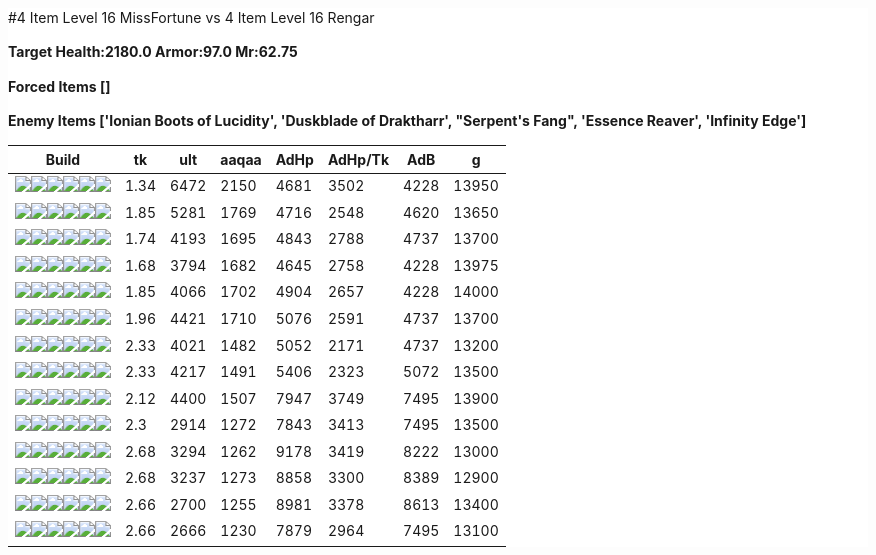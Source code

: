 




















































#4 Item Level 16 MissFortune vs 4 Item Level 16 Rengar

**Target Health:2180.0 Armor:97.0 Mr:62.75**


**Forced Items []**


**Enemy Items ['Ionian Boots of Lucidity', 'Duskblade of Draktharr', "Serpent's Fang", 'Essence Reaver', 'Infinity Edge']**




Build | tk | ult | aaqaa | AdHp | AdHp/Tk | AdB | g
-|-|-|-|-|-|-|-
![](/item/3033.png)![](/item/3072.png)![](/item/6696.png)![](/item/3142.png)![](/item/1038.png)![](/item/1036.png)|1.34|6472|2150|4681|3502|4228|13950
![](/item/3004.png)![](/item/6609.png)![](/item/3142.png)![](/item/6694.png)![](/item/1038.png)![](/item/1036.png)|1.85|5281|1769|4716|2548|4620|13650
![](/item/3033.png)![](/item/3046.png)![](/item/3814.png)![](/item/3031.png)![](/item/1001.png)![](/item/1038.png)|1.74|4193|1695|4843|2788|4737|13700
![](/item/3139.png)![](/item/3091.png)![](/item/3072.png)![](/item/3031.png)![](/item/1001.png)![](/item/1037.png)|1.68|3794|1682|4645|2758|4228|13975
![](/item/3072.png)![](/item/3094.png)![](/item/3156.png)![](/item/3031.png)![](/item/1001.png)![](/item/1038.png)|1.85|4066|1702|4904|2657|4228|14000
![](/item/3036.png)![](/item/3156.png)![](/item/3814.png)![](/item/3031.png)![](/item/1001.png)![](/item/1038.png)|1.96|4421|1710|5076|2591|4737|13700
![](/item/3004.png)![](/item/3156.png)![](/item/3814.png)![](/item/6696.png)![](/item/1001.png)![](/item/1038.png)|2.33|4021|1482|5052|2171|4737|13200
![](/item/3156.png)![](/item/3181.png)![](/item/6696.png)![](/item/6692.png)![](/item/1001.png)![](/item/1038.png)|2.33|4217|1491|5406|2323|5072|13500
![](/item/8001.png)![](/item/3156.png)![](/item/3142.png)![](/item/3004.png)![](/item/1038.png)![](/item/1038.png)|2.12|4400|1507|7947|3749|7495|13900
![](/item/8001.png)![](/item/3091.png)![](/item/3074.png)![](/item/3156.png)![](/item/1001.png)![](/item/1038.png)|2.3|2914|1272|7843|3413|7495|13500
![](/item/8001.png)![](/item/3156.png)![](/item/3072.png)![](/item/3814.png)![](/item/1001.png)![](/item/1038.png)|2.68|3294|1262|9178|3419|8222|13000
![](/item/3156.png)![](/item/3181.png)![](/item/3033.png)![](/item/8001.png)![](/item/1001.png)![](/item/1038.png)|2.68|3237|1273|8858|3300|8389|12900
![](/item/8001.png)![](/item/3156.png)![](/item/3748.png)![](/item/3091.png)![](/item/1001.png)![](/item/1038.png)|2.66|2700|1255|8981|3378|8613|13400
![](/item/3139.png)![](/item/3091.png)![](/item/3156.png)![](/item/8001.png)![](/item/1001.png)![](/item/1038.png)|2.66|2666|1230|7879|2964|7495|13100